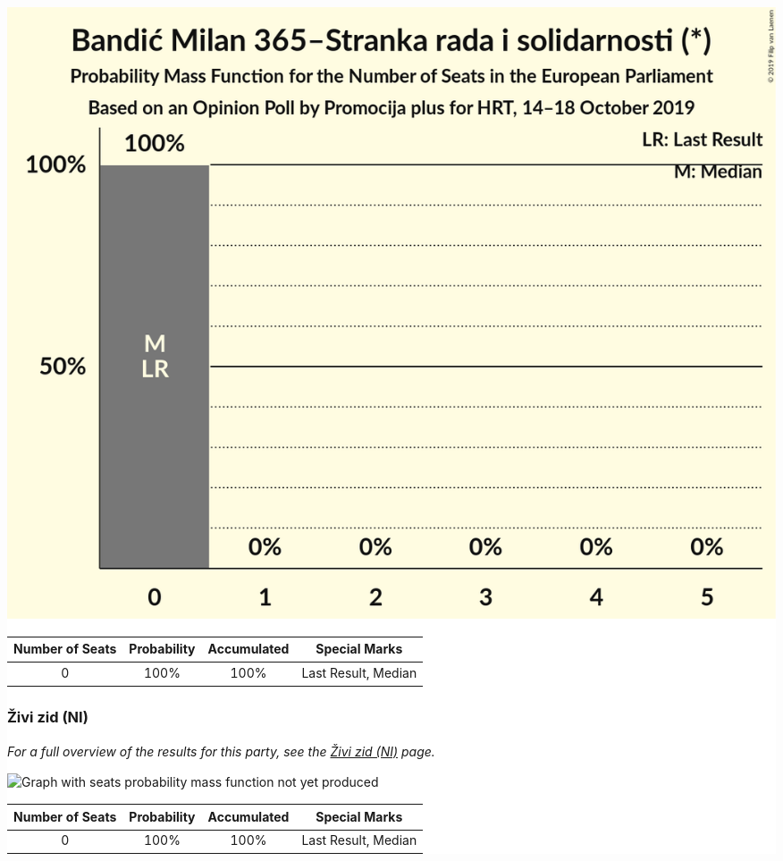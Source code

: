 ![Graph with seats probability mass function not yet produced](2019-10-18-Promocijaplus-seats-pmf-bandićmilan365–strankaradaisolidarnosti.png "Seats Probability Mass Function")

| Number of Seats | Probability | Accumulated | Special Marks |
|:---------------:|:-----------:|:-----------:|:-------------:|
| 0 | 100% | 100% | Last Result, Median |

### Živi zid (NI)

*For a full overview of the results for this party, see the [Živi zid (NI)](party-živizidni.html) page.*

![Graph with seats probability mass function not yet produced](2019-10-18-Promocijaplus-seats-pmf-živizidni.png "Seats Probability Mass Function")

| Number of Seats | Probability | Accumulated | Special Marks |
|:---------------:|:-----------:|:-----------:|:-------------:|
| 0 | 100% | 100% | Last Result, Median |
